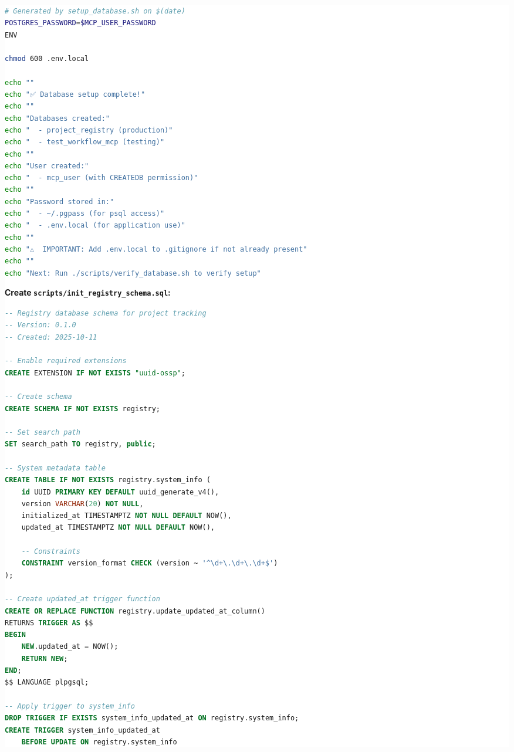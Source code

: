 ```bash
# Generated by setup_database.sh on $(date)
POSTGRES_PASSWORD=$MCP_USER_PASSWORD
ENV

chmod 600 .env.local

echo ""
echo "✅ Database setup complete!"
echo ""
echo "Databases created:"
echo "  - project_registry (production)"
echo "  - test_workflow_mcp (testing)"
echo ""
echo "User created:"
echo "  - mcp_user (with CREATEDB permission)"
echo ""
echo "Password stored in:"
echo "  - ~/.pgpass (for psql access)"
echo "  - .env.local (for application use)"
echo ""
echo "⚠️  IMPORTANT: Add .env.local to .gitignore if not already present"
echo ""
echo "Next: Run ./scripts/verify_database.sh to verify setup"
```

**Create `scripts/init_registry_schema.sql`:**
```sql
-- Registry database schema for project tracking
-- Version: 0.1.0
-- Created: 2025-10-11

-- Enable required extensions
CREATE EXTENSION IF NOT EXISTS "uuid-ossp";

-- Create schema
CREATE SCHEMA IF NOT EXISTS registry;

-- Set search path
SET search_path TO registry, public;

-- System metadata table
CREATE TABLE IF NOT EXISTS registry.system_info (
    id UUID PRIMARY KEY DEFAULT uuid_generate_v4(),
    version VARCHAR(20) NOT NULL,
    initialized_at TIMESTAMPTZ NOT NULL DEFAULT NOW(),
    updated_at TIMESTAMPTZ NOT NULL DEFAULT NOW(),

    -- Constraints
    CONSTRAINT version_format CHECK (version ~ '^\d+\.\d+\.\d+$')
);

-- Create updated_at trigger function
CREATE OR REPLACE FUNCTION registry.update_updated_at_column()
RETURNS TRIGGER AS $$
BEGIN
    NEW.updated_at = NOW();
    RETURN NEW;
END;
$$ LANGUAGE plpgsql;

-- Apply trigger to system_info
DROP TRIGGER IF EXISTS system_info_updated_at ON registry.system_info;
CREATE TRIGGER system_info_updated_at
    BEFORE UPDATE ON registry.system_info
```